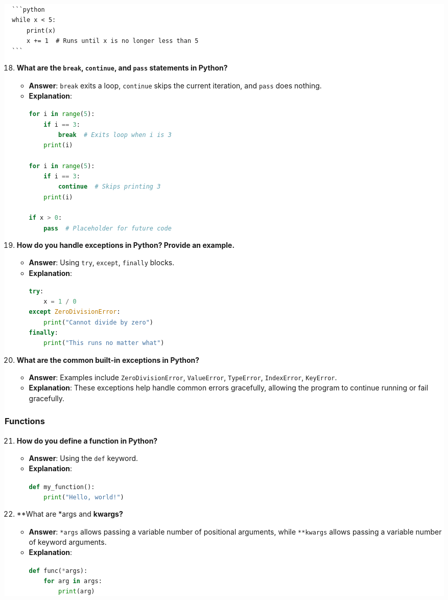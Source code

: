      ```python
      while x < 5:
          print(x)
          x += 1  # Runs until x is no longer less than 5
      ```

18. **What are the `break`, `continue`, and `pass` statements in Python?**
    - **Answer**: `break` exits a loop, `continue` skips the current iteration, and `pass` does nothing.
    - **Explanation**:
      ```python
      for i in range(5):
          if i == 3:
              break  # Exits loop when i is 3
          print(i)

      for i in range(5):
          if i == 3:
              continue  # Skips printing 3
          print(i)

      if x > 0:
          pass  # Placeholder for future code
      ```

19. **How do you handle exceptions in Python? Provide an example.**
    - **Answer**: Using `try`, `except`, `finally` blocks.
    - **Explanation**:
      ```python
      try:
          x = 1 / 0
      except ZeroDivisionError:
          print("Cannot divide by zero")
      finally:
          print("This runs no matter what")
      ```

20. **What are the common built-in exceptions in Python?**
    - **Answer**: Examples include `ZeroDivisionError`, `ValueError`, `TypeError`, `IndexError`, `KeyError`.
    - **Explanation**: These exceptions help handle common errors gracefully, allowing the program to continue running or fail gracefully.

### Functions
21. **How do you define a function in Python?**
    - **Answer**: Using the `def` keyword.
    - **Explanation**:
      ```python
      def my_function():
          print("Hello, world!")
      ```

22. **What are *args and **kwargs?**
    - **Answer**: `*args` allows passing a variable number of positional arguments, while `**kwargs` allows passing a variable number of keyword arguments.
    - **Explanation**:
      ```python
      def func(*args):
          for arg in args:
              print(arg)

